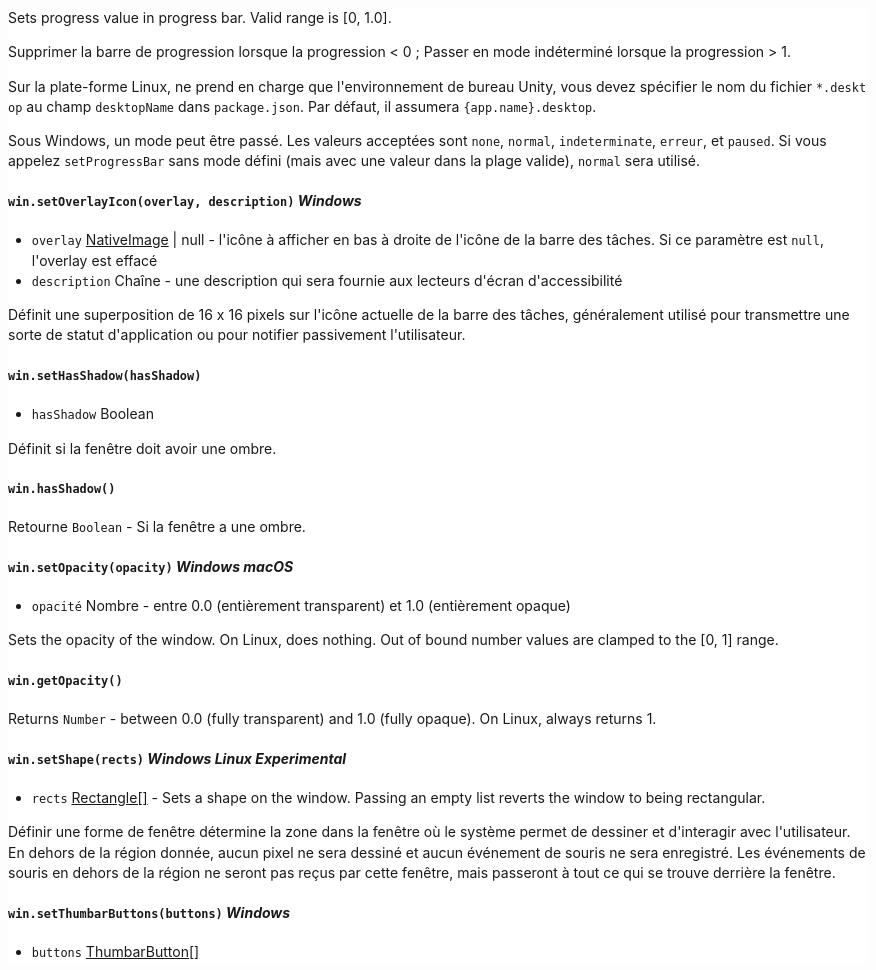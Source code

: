 Sets progress value in progress bar. Valid range is [0, 1.0].

Supprimer la barre de progression lorsque la progression < 0 ; Passer en mode indéterminé lorsque la progression > 1.

Sur la plate-forme Linux, ne prend en charge que l'environnement de bureau Unity, vous devez spécifier le nom du fichier `*.desktop` au champ `desktopName` dans `package.json`. Par défaut, il assumera `{app.name}.desktop`.

Sous Windows, un mode peut être passé. Les valeurs acceptées sont `none`, `normal`, `indeterminate`, `erreur`, et `paused`. Si vous appelez `setProgressBar` sans mode défini (mais avec une valeur dans la plage valide), `normal` sera utilisé.

#### `win.setOverlayIcon(overlay, description)` _Windows_

* `overlay` [NativeImage](native-image.md) | null - l'icône à afficher en bas à droite de l'icône de la barre des tâches. Si ce paramètre est `null`, l'overlay est effacé
* `description` Chaîne - une description qui sera fournie aux lecteurs d'écran d'accessibilité

Définit une superposition de 16 x 16 pixels sur l'icône actuelle de la barre des tâches, généralement utilisé pour transmettre une sorte de statut d'application ou pour notifier passivement l'utilisateur.

#### `win.setHasShadow(hasShadow)`

* `hasShadow` Boolean

Définit si la fenêtre doit avoir une ombre.

#### `win.hasShadow()`

Retourne `Boolean` - Si la fenêtre a une ombre.

#### `win.setOpacity(opacity)` _Windows_ _macOS_

* `opacité` Nombre - entre 0.0 (entièrement transparent) et 1.0 (entièrement opaque)

Sets the opacity of the window. On Linux, does nothing. Out of bound number values are clamped to the [0, 1] range.

#### `win.getOpacity()`

Returns `Number` - between 0.0 (fully transparent) and 1.0 (fully opaque). On Linux, always returns 1.

#### `win.setShape(rects)` _Windows_ _Linux_ _Experimental_

* `rects` [Rectangle[]](structures/rectangle.md) - Sets a shape on the window. Passing an empty list reverts the window to being rectangular.

Définir une forme de fenêtre détermine la zone dans la fenêtre où le système permet de dessiner et d'interagir avec l'utilisateur. En dehors de la région donnée, aucun pixel ne sera dessiné et aucun événement de souris ne sera enregistré. Les événements de souris en dehors de la région ne seront pas reçus par cette fenêtre, mais passeront à tout ce qui se trouve derrière la fenêtre.

#### `win.setThumbarButtons(buttons)` _Windows_

* `buttons` [ThumbarButton[]](structures/thumbar-button.md)


[runtime-enabled-features]: https://cs.chromium.org/chromium/src/third_party/blink/renderer/platform/runtime_enabled_features.json5?l=70
[page-visibility-api]: https://developer.mozilla.org/en-US/docs/Web/API/Page_Visibility_API
[quick-look]: https://en.wikipedia.org/wiki/Quick_Look
[vibrancy-docs]: https://developer.apple.com/documentation/appkit/nsvisualeffectview?preferredLanguage=objc
[window-levels]: https://developer.apple.com/documentation/appkit/nswindow/level
[chrome-content-scripts]: https://developer.chrome.com/extensions/content_scripts#execution-environment
[event-emitter]: https://nodejs.org/api/events.html#events_class_eventemitter